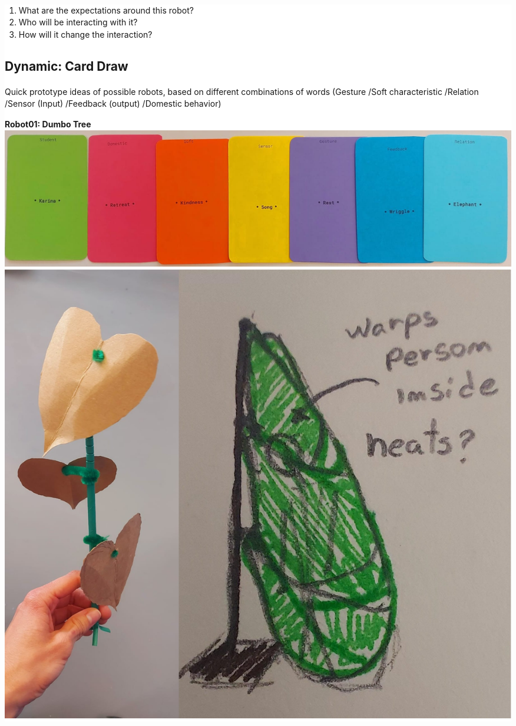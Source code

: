 1. What are the expectations around this robot?
2. Who will be interacting with it?
3. How will it change the interaction?

## **Dynamic: Card Draw** 
 Quick prototype ideas of possible robots, based on different combinations of words (Gesture /Soft characteristic /Relation /Sensor (Input) /Feedback (output) /Domestic behavior)

 **Robot01: Dumbo Tree**
  ![alt text](images/card01.jpg)
  ![alt text](images/card01-robot.jpg)
